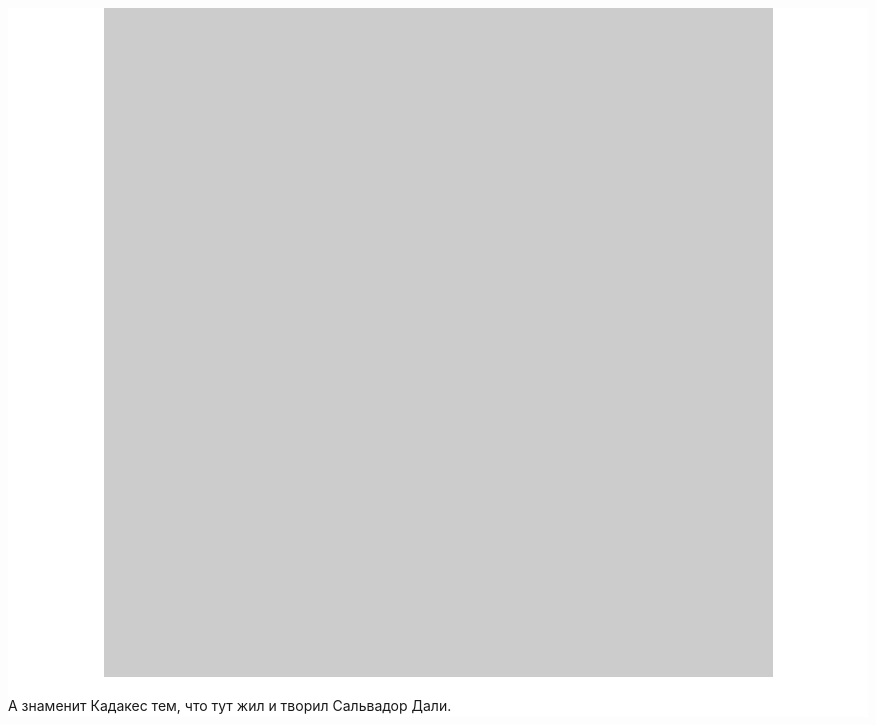 <a href="https://www.flickr.com/photos/118782975@N05/12830754935/" title="DSC08126 by elevenroute, on Flickr"><img src="/images/bg.png" data-src="https://c2.staticflickr.com/8/7437/12830754935_85a7d66375_b.jpg" width="1000" height="669" alt="DSC08126"></a>

А знаменит Кадакес тем, что тут жил и творил Сальвадор Дали.
